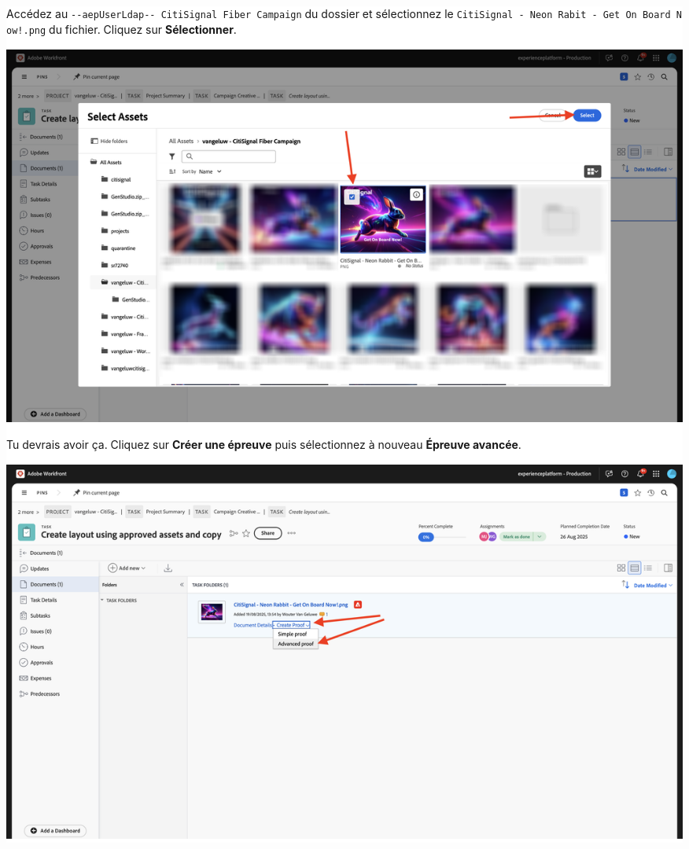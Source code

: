 Accédez au `--aepUserLdap-- CitiSignal Fiber Campaign` du dossier et sélectionnez le `CitiSignal - Neon Rabit - Get On Board Now!.png` du fichier. Cliquez sur **Sélectionner**.

![WF](./images/wfp26a.png)

Tu devrais avoir ça. Cliquez sur **Créer une épreuve** puis sélectionnez à nouveau **Épreuve avancée**.

![WF](./images/wfp28.png)
